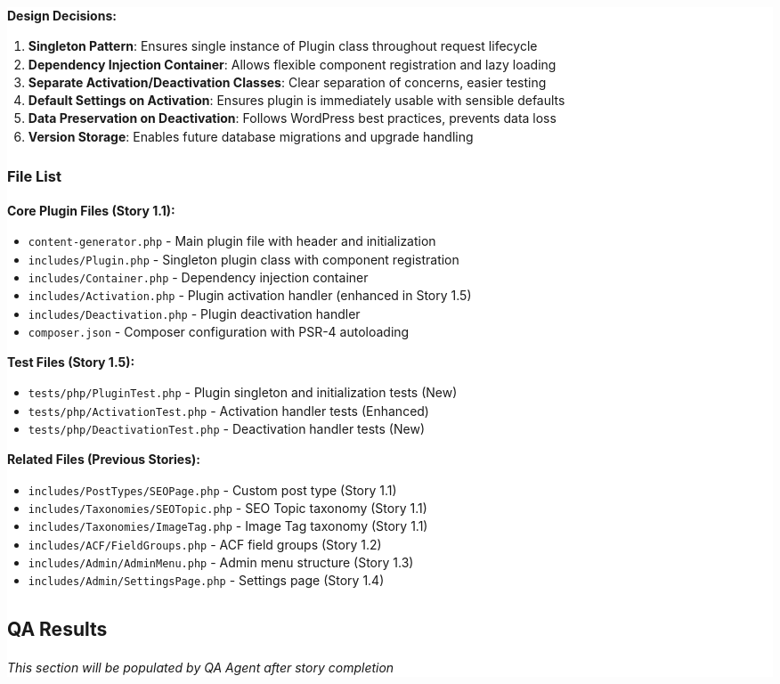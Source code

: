 **Design Decisions:**

1. **Singleton Pattern**: Ensures single instance of Plugin class throughout request lifecycle
2. **Dependency Injection Container**: Allows flexible component registration and lazy loading
3. **Separate Activation/Deactivation Classes**: Clear separation of concerns, easier testing
4. **Default Settings on Activation**: Ensures plugin is immediately usable with sensible defaults
5. **Data Preservation on Deactivation**: Follows WordPress best practices, prevents data loss
6. **Version Storage**: Enables future database migrations and upgrade handling

### File List

**Core Plugin Files (Story 1.1):**
- `content-generator.php` - Main plugin file with header and initialization
- `includes/Plugin.php` - Singleton plugin class with component registration
- `includes/Container.php` - Dependency injection container
- `includes/Activation.php` - Plugin activation handler (enhanced in Story 1.5)
- `includes/Deactivation.php` - Plugin deactivation handler
- `composer.json` - Composer configuration with PSR-4 autoloading

**Test Files (Story 1.5):**
- `tests/php/PluginTest.php` - Plugin singleton and initialization tests (New)
- `tests/php/ActivationTest.php` - Activation handler tests (Enhanced)
- `tests/php/DeactivationTest.php` - Deactivation handler tests (New)

**Related Files (Previous Stories):**
- `includes/PostTypes/SEOPage.php` - Custom post type (Story 1.1)
- `includes/Taxonomies/SEOTopic.php` - SEO Topic taxonomy (Story 1.1)
- `includes/Taxonomies/ImageTag.php` - Image Tag taxonomy (Story 1.1)
- `includes/ACF/FieldGroups.php` - ACF field groups (Story 1.2)
- `includes/Admin/AdminMenu.php` - Admin menu structure (Story 1.3)
- `includes/Admin/SettingsPage.php` - Settings page (Story 1.4)

## QA Results

*This section will be populated by QA Agent after story completion*
